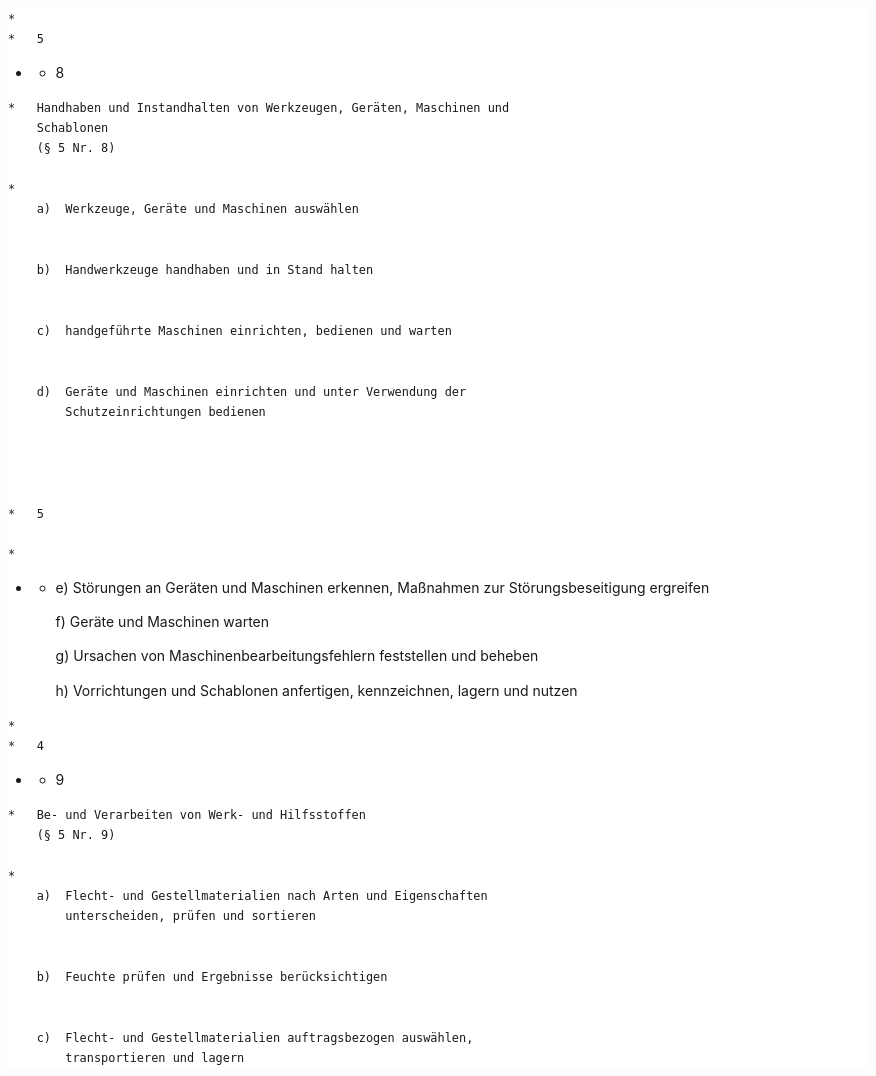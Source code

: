 


    *
    *   5


*    *   8

    *   Handhaben und Instandhalten von Werkzeugen, Geräten, Maschinen und
        Schablonen
        (§ 5 Nr. 8)

    *
        a)  Werkzeuge, Geräte und Maschinen auswählen


        b)  Handwerkzeuge handhaben und in Stand halten


        c)  handgeführte Maschinen einrichten, bedienen und warten


        d)  Geräte und Maschinen einrichten und unter Verwendung der
            Schutzeinrichtungen bedienen




    *   5

    *

*    *
        e)  Störungen an Geräten und Maschinen erkennen, Maßnahmen zur
            Störungsbeseitigung ergreifen


        f)  Geräte und Maschinen warten


        g)  Ursachen von Maschinenbearbeitungsfehlern feststellen und beheben


        h)  Vorrichtungen und Schablonen anfertigen, kennzeichnen, lagern und
            nutzen




    *
    *   4


*    *   9

    *   Be- und Verarbeiten von Werk- und Hilfsstoffen
        (§ 5 Nr. 9)

    *
        a)  Flecht- und Gestellmaterialien nach Arten und Eigenschaften
            unterscheiden, prüfen und sortieren


        b)  Feuchte prüfen und Ergebnisse berücksichtigen


        c)  Flecht- und Gestellmaterialien auftragsbezogen auswählen,
            transportieren und lagern
